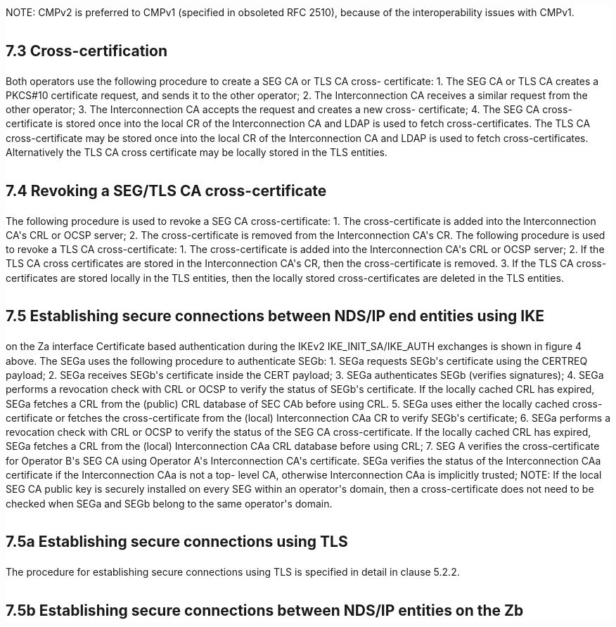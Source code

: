 NOTE: CMPv2 is preferred to CMPv1 (specified in obsoleted RFC 2510), because
of the interoperability issues with CMPv1.
## 7.3 Cross-certification
Both operators use the following procedure to create a SEG CA or TLS CA cross-
certificate:
1\. The SEG CA or TLS CA creates a PKCS#10 certificate request, and sends it
to the other operator;
2\. The Interconnection CA receives a similar request from the other operator;
3\. The Interconnection CA accepts the request and creates a new cross-
certificate;
4\. The SEG CA cross-certificate is stored once into the local CR of the
Interconnection CA and LDAP is used to fetch cross-certificates. The TLS CA
cross-certificate may be stored once into the local CR of the Interconnection
CA and LDAP is used to fetch cross-certificates. Alternatively the TLS CA
cross certificate may be locally stored in the TLS entities.
## 7.4 Revoking a SEG/TLS CA cross-certificate
The following procedure is used to revoke a SEG CA cross-certificate:
1\. The cross-certificate is added into the Interconnection CA\'s CRL or OCSP
server;
2\. The cross-certificate is removed from the Interconnection CA\'s CR.
The following procedure is used to revoke a TLS CA cross-certificate:
1\. The cross-certificate is added into the Interconnection CA\'s CRL or OCSP
server;
2\. If the TLS CA cross certificates are stored in the Interconnection CA\'s
CR, then the cross-certificate is removed.
3\. If the TLS CA cross-certificates are stored locally in the TLS entities,
then the locally stored cross-certificates are deleted in the TLS entities.
## 7.5 Establishing secure connections between NDS/IP end entities using IKE
on the Za interface
Certificate based authentication during the IKEv2 IKE_INIT_SA/IKE_AUTH
exchanges is shown in figure 4 above. The SEGa uses the following procedure to
authenticate SEGb:
1\. SEGa requests SEGb\'s certificate using the CERTREQ payload;
2\. SEGa receives SEGb\'s certificate inside the CERT payload;
3\. SEGa authenticates SEGb (verifies signatures);
4\. SEGa performs a revocation check with CRL or OCSP to verify the status of
SEGb\'s certificate. If the locally cached CRL has expired, SEGa fetches a CRL
from the (public) CRL database of SEC CAb before using CRL.
5\. SEGa uses either the locally cached cross-certificate or fetches the
cross-certificate from the (local) Interconnection CAa CR to verify SEGb\'s
certificate;
6\. SEGa performs a revocation check with CRL or OCSP to verify the status of
the SEG CA cross-certificate. If the locally cached CRL has expired, SEGa
fetches a CRL from the (local) Interconnection CAa CRL database before using
CRL;
7\. SEG A verifies the cross-certificate for Operator B\'s SEG CA using
Operator A\'s Interconnection CA\'s certificate. SEGa verifies the status of
the Interconnection CAa certificate if the Interconnection CAa is not a top-
level CA, otherwise Interconnection CAa is implicitly trusted;
NOTE: If the local SEG CA public key is securely installed on every SEG within
an operator\'s domain, then a cross-certificate does not need to be checked
when SEGa and SEGb belong to the same operator\'s domain.
## 7.5a Establishing secure connections using TLS
The procedure for establishing secure connections using TLS is specified in
detail in clause 5.2.2.
## 7.5b Establishing secure connections between NDS/IP entities on the Zb